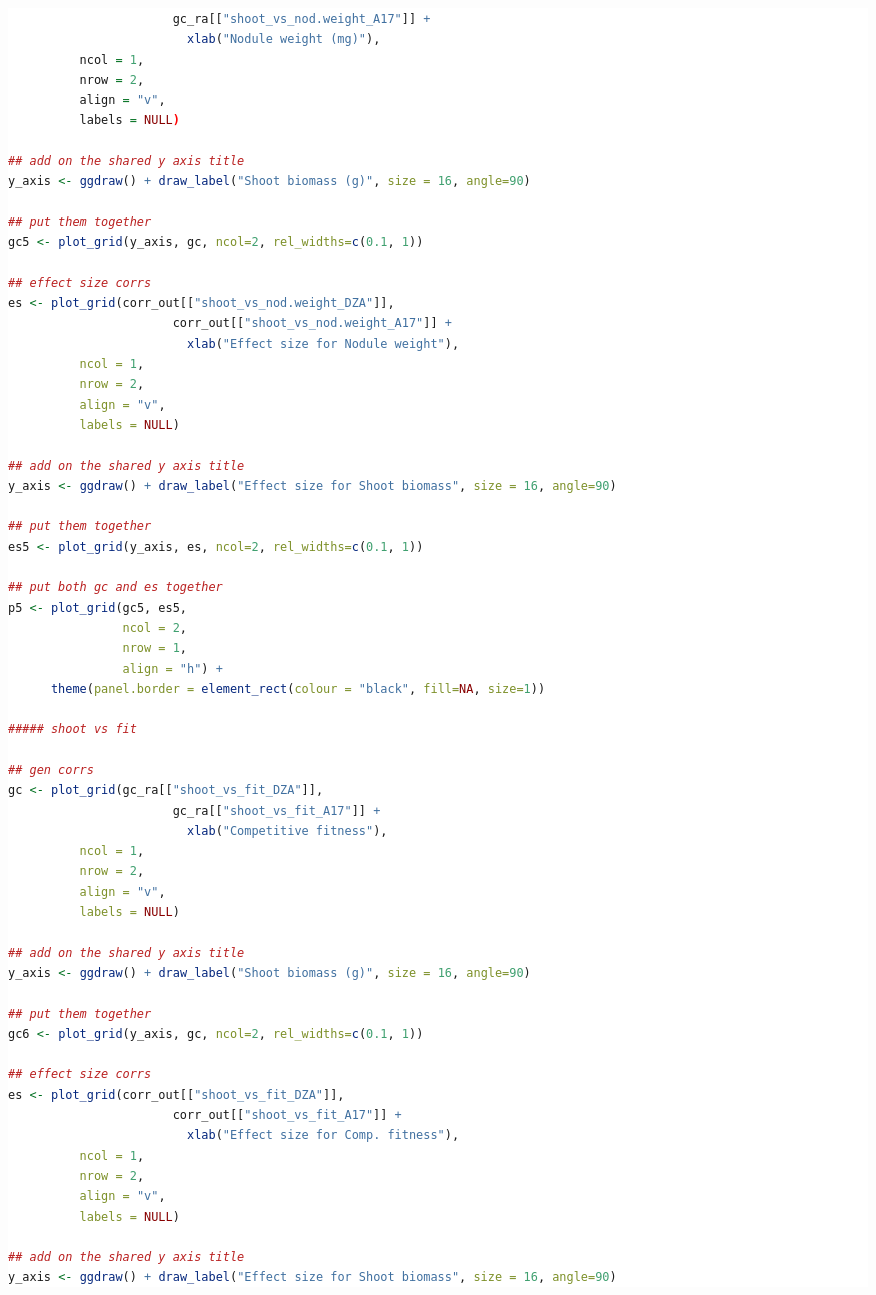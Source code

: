 ``` r
                       gc_ra[["shoot_vs_nod.weight_A17"]] +
                         xlab("Nodule weight (mg)"),
          ncol = 1,
          nrow = 2,
          align = "v",
          labels = NULL)

## add on the shared y axis title
y_axis <- ggdraw() + draw_label("Shoot biomass (g)", size = 16, angle=90)

## put them together
gc5 <- plot_grid(y_axis, gc, ncol=2, rel_widths=c(0.1, 1)) 

## effect size corrs
es <- plot_grid(corr_out[["shoot_vs_nod.weight_DZA"]],
                       corr_out[["shoot_vs_nod.weight_A17"]] +
                         xlab("Effect size for Nodule weight"),
          ncol = 1,
          nrow = 2,
          align = "v",
          labels = NULL)

## add on the shared y axis title
y_axis <- ggdraw() + draw_label("Effect size for Shoot biomass", size = 16, angle=90)

## put them together
es5 <- plot_grid(y_axis, es, ncol=2, rel_widths=c(0.1, 1)) 

## put both gc and es together
p5 <- plot_grid(gc5, es5,
                ncol = 2,
                nrow = 1,
                align = "h") +
      theme(panel.border = element_rect(colour = "black", fill=NA, size=1))

##### shoot vs fit

## gen corrs
gc <- plot_grid(gc_ra[["shoot_vs_fit_DZA"]],
                       gc_ra[["shoot_vs_fit_A17"]] +
                         xlab("Competitive fitness"),
          ncol = 1,
          nrow = 2,
          align = "v",
          labels = NULL)

## add on the shared y axis title
y_axis <- ggdraw() + draw_label("Shoot biomass (g)", size = 16, angle=90)

## put them together
gc6 <- plot_grid(y_axis, gc, ncol=2, rel_widths=c(0.1, 1)) 

## effect size corrs
es <- plot_grid(corr_out[["shoot_vs_fit_DZA"]],
                       corr_out[["shoot_vs_fit_A17"]] +
                         xlab("Effect size for Comp. fitness"),
          ncol = 1,
          nrow = 2,
          align = "v",
          labels = NULL)

## add on the shared y axis title
y_axis <- ggdraw() + draw_label("Effect size for Shoot biomass", size = 16, angle=90)
```
